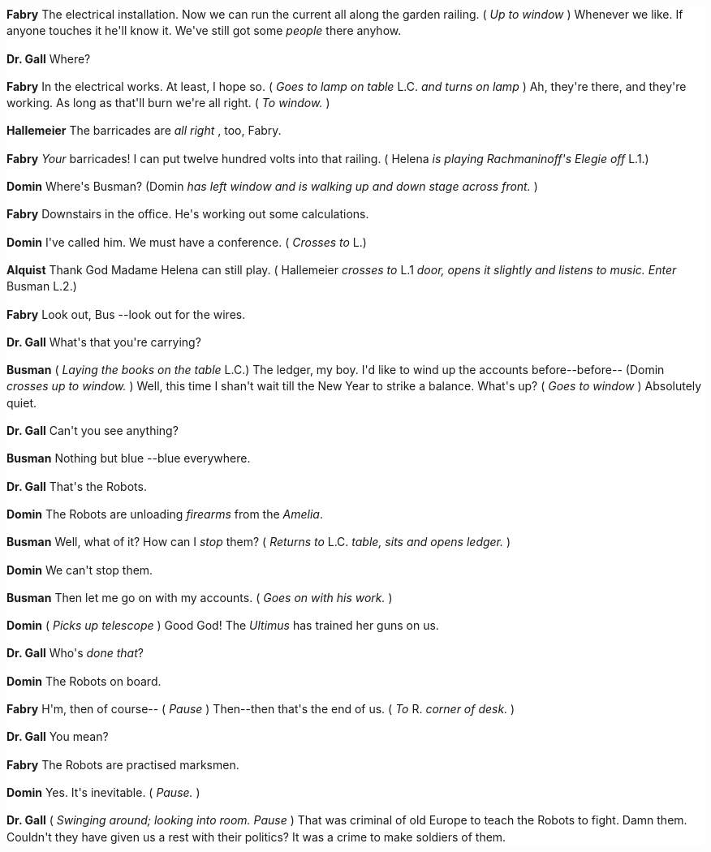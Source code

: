 **Fabry** The electrical installation. Now we can run the current all along the garden railing. ( _Up to window_ ) Whenever we like. If anyone touches it he'll know it. We've still got some _people_ there anyhow.

**Dr. Gall** Where?

**Fabry** In the electrical works. At least, I hope so. ( _Goes to lamp on table_ L.C. _and turns on lamp_ ) Ah, they're there, and they're working. As long as that'll burn we're all right. ( _To window._ )

**Hallemeier** The barricades are _all right_ , too, Fabry.

**Fabry** _Your_ barricades! I can put twelve hundred volts into that railing. ( Helena _is playing Rachmaninoff's Elegie off_ L.1.)

**Domin** Where's Busman? (Domin _has left window and is walking up and down stage across front._ )

**Fabry** Downstairs in the office. He's working out some calculations.

**Domin** I've called him. We must have a conference. ( _Crosses to_ L.)

**Alquist** Thank God Madame Helena can still play. ( Hallemeier _crosses to_ L.1 _door, opens it slightly and listens to music. Enter_ Busman L.2.)

**Fabry** Look out, Bus --look out for the wires.

**Dr. Gall** What's that you're carrying?

**Busman** ( _Laying the books on the table_ L.C.) The ledger, my boy. I'd like to wind up the accounts before--before-- (Domin _crosses up to window._ ) Well, this time I shan't wait till the New Year to strike a balance. What's up? ( _Goes to window_ ) Absolutely quiet.

**Dr. Gall** Can't you see anything?

**Busman** Nothing but blue --blue everywhere.

**Dr. Gall** That's the Robots.

**Domin** The Robots are unloading _firearms_ from the _Amelia_.

**Busman** Well, what of it? How can I _stop_ them? ( _Returns to_ L.C. _table, sits and opens ledger._ )

**Domin** We can't stop them.

**Busman** Then let me go on with my accounts. ( _Goes on with his work._ )

**Domin** ( _Picks up telescope_ ) Good God! The _Ultimus_ has trained her guns on us.

**Dr. Gall** Who's _done that_?

**Domin** The Robots on board.

**Fabry** H'm, then of course-- ( _Pause_ ) Then--then that's the end of us. ( _To_ R. _corner of desk._ )

**Dr. Gall** You mean?

**Fabry** The Robots are practised marksmen.

**Domin** Yes. It's inevitable. ( _Pause._ )

**Dr. Gall** ( _Swinging around; looking into room. Pause_ ) That was criminal of old Europe to teach the Robots to fight. Damn them. Couldn't they have given us a rest with their politics? It was a crime to make soldiers of them.
